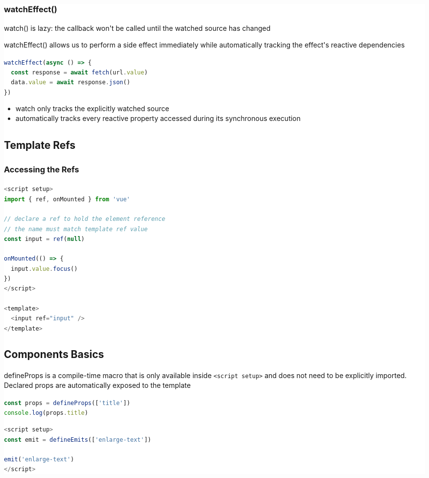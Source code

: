 ### watchEffect()

watch() is lazy: the callback won't be called until the watched source has changed

watchEffect() allows us to perform a side effect immediately while automatically tracking the effect's reactive dependencies

```ts
watchEffect(async () => {
  const response = await fetch(url.value)
  data.value = await response.json()
})
```

- watch only tracks the explicitly watched source
- automatically tracks every reactive property accessed during its synchronous execution

## Template Refs

### Accessing the Refs

```ts
<script setup>
import { ref, onMounted } from 'vue'

// declare a ref to hold the element reference
// the name must match template ref value
const input = ref(null)

onMounted(() => {
  input.value.focus()
})
</script>

<template>
  <input ref="input" />
</template>
```

## Components Basics

defineProps is a compile-time macro that is only available inside `<script setup>` and does not need to be explicitly imported. Declared props are automatically exposed to the template

```ts
const props = defineProps(['title'])
console.log(props.title)
```

```ts
<script setup>
const emit = defineEmits(['enlarge-text'])

emit('enlarge-text')
</script>
```
